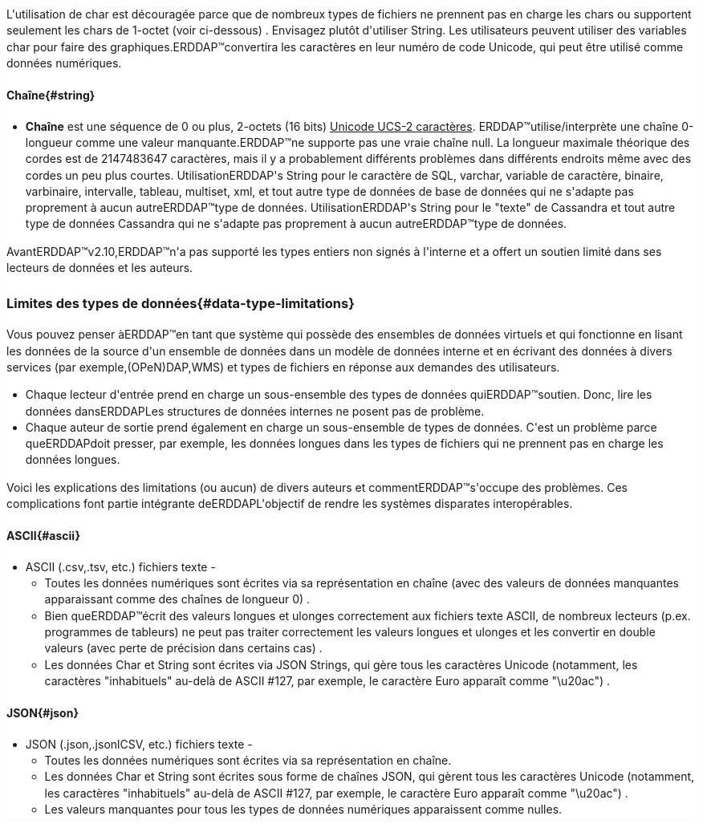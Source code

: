 L'utilisation de char est découragée parce que de nombreux types de fichiers ne prennent pas en charge les chars ou supportent seulement les chars de 1-octet (voir ci-dessous) . Envisagez plutôt d'utiliser String.
Les utilisateurs peuvent utiliser des variables char pour faire des graphiques.ERDDAP™convertira les caractères en leur numéro de code Unicode, qui peut être utilisé comme données numériques.
#### Chaîne{#string} 
*    **Chaîne** est une séquence de 0 ou plus, 2-octets (16 bits)  [Unicode UCS-2 caractères](https://en.wikipedia.org/wiki/UTF-16).
    ERDDAP™utilise/interprète une chaîne 0-longueur comme une valeur manquante.ERDDAP™ne supporte pas une vraie chaîne null.
La longueur maximale théorique des cordes est de 2147483647 caractères, mais il y a probablement différents problèmes dans différents endroits même avec des cordes un peu plus courtes.
UtilisationERDDAP's String pour le caractère de SQL, varchar, variable de caractère, binaire, varbinaire, intervalle, tableau, multiset, xml, et tout autre type de données de base de données qui ne s'adapte pas proprement à aucun autreERDDAP™type de données.
UtilisationERDDAP's String pour le "texte" de Cassandra et tout autre type de données Cassandra qui ne s'adapte pas proprement à aucun autreERDDAP™type de données.
     

AvantERDDAP™v2.10,ERDDAP™n'a pas supporté les types entiers non signés à l'interne et a offert un soutien limité dans ses lecteurs de données et les auteurs.
    
### Limites des types de données{#data-type-limitations} 
Vous pouvez penser àERDDAP™en tant que système qui possède des ensembles de données virtuels et qui fonctionne en lisant les données de la source d'un ensemble de données dans un modèle de données interne et en écrivant des données à divers services (par exemple,(OPeN)DAP,WMS) et types de fichiers en réponse aux demandes des utilisateurs.

* Chaque lecteur d'entrée prend en charge un sous-ensemble des types de données quiERDDAP™soutien. Donc, lire les données dansERDDAPLes structures de données internes ne posent pas de problème.
* Chaque auteur de sortie prend également en charge un sous-ensemble de types de données. C'est un problème parce queERDDAPdoit presser, par exemple, les données longues dans les types de fichiers qui ne prennent pas en charge les données longues.
     

Voici les explications des limitations (ou aucun) de divers auteurs et commentERDDAP™s'occupe des problèmes. Ces complications font partie intégrante deERDDAPL'objectif de rendre les systèmes disparates interopérables.

#### ASCII{#ascii} 
* ASCII (.csv,.tsv, etc.) fichiers texte -
    * Toutes les données numériques sont écrites via sa représentation en chaîne (avec des valeurs de données manquantes apparaissant comme des chaînes de longueur 0) .
    * Bien queERDDAP™écrit des valeurs longues et ulonges correctement aux fichiers texte ASCII, de nombreux lecteurs (p.ex. programmes de tableurs) ne peut pas traiter correctement les valeurs longues et ulonges et les convertir en double valeurs (avec perte de précision dans certains cas) .
    * Les données Char et String sont écrites via JSON Strings, qui gère tous les caractères Unicode (notamment, les caractères "inhabituels" au-delà de ASCII #127, par exemple, le caractère Euro apparaît comme "\\u20ac") .
    
        
#### JSON{#json} 
* JSON (.json,.jsonlCSV, etc.) fichiers texte -
    * Toutes les données numériques sont écrites via sa représentation en chaîne.
    * Les données Char et String sont écrites sous forme de chaînes JSON, qui gèrent tous les caractères Unicode (notamment, les caractères "inhabituels" au-delà de ASCII #127, par exemple, le caractère Euro apparaît comme "\\u20ac") .
    * Les valeurs manquantes pour tous les types de données numériques apparaissent comme nulles.
         